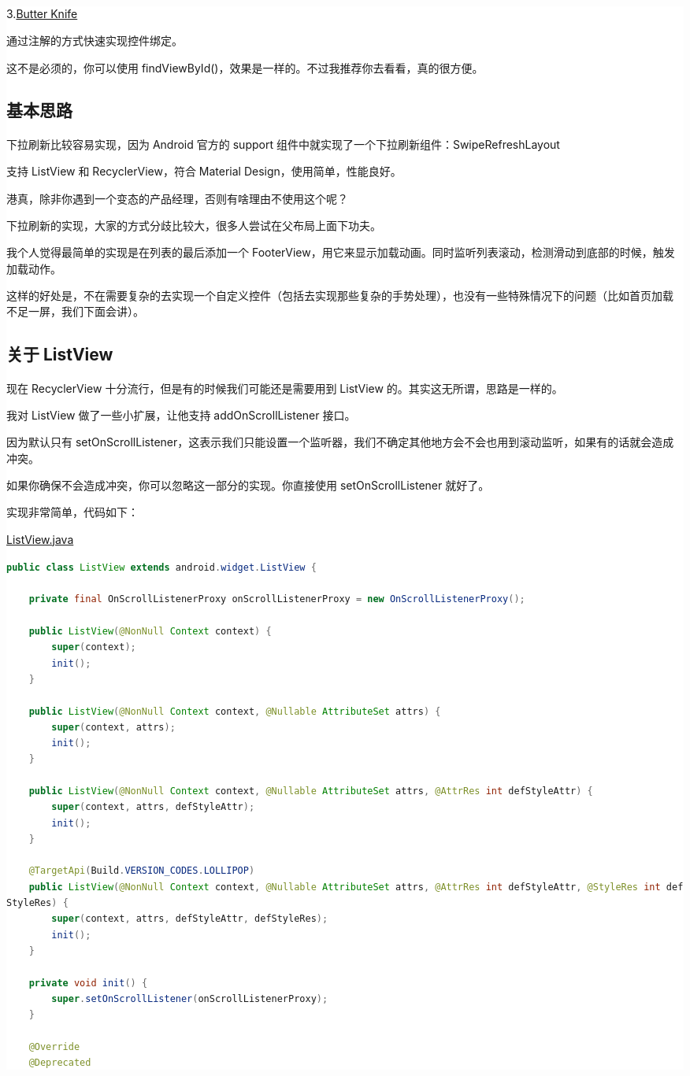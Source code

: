 3.[Butter Knife](https://github.com/JakeWharton/butterknife)

通过注解的方式快速实现控件绑定。

这不是必须的，你可以使用 findViewById()，效果是一样的。不过我推荐你去看看，真的很方便。

## 基本思路

下拉刷新比较容易实现，因为 Android 官方的 support 组件中就实现了一个下拉刷新组件：SwipeRefreshLayout

支持 ListView 和 RecyclerView，符合 Material Design，使用简单，性能良好。

港真，除非你遇到一个变态的产品经理，否则有啥理由不使用这个呢？

下拉刷新的实现，大家的方式分歧比较大，很多人尝试在父布局上面下功夫。

我个人觉得最简单的实现是在列表的最后添加一个 FooterView，用它来显示加载动画。同时监听列表滚动，检测滑动到底部的时候，触发加载动作。

这样的好处是，不在需要复杂的去实现一个自定义控件（包括去实现那些复杂的手势处理），也没有一些特殊情况下的问题（比如首页加载不足一屏，我们下面会讲）。

## 关于 ListView

现在 RecyclerView 十分流行，但是有的时候我们可能还是需要用到 ListView 的。其实这无所谓，思路是一样的。

我对 ListView 做了一些小扩展，让他支持 addOnScrollListener 接口。

因为默认只有 setOnScrollListener，这表示我们只能设置一个监听器，我们不确定其他地方会不会也用到滚动监听，如果有的话就会造成冲突。

如果你确保不会造成冲突，你可以忽略这一部分的实现。你直接使用 setOnScrollListener 就好了。

实现非常简单，代码如下：

[ListView.java](https://github.com/TakWolf/Android-RefreshAndLoadMore-Demo/blob/master/app/src/main/java/com/takwolf/android/refreshandloadmore/demo/ui/widget/ListView.java)

``` Java
public class ListView extends android.widget.ListView {

    private final OnScrollListenerProxy onScrollListenerProxy = new OnScrollListenerProxy();

    public ListView(@NonNull Context context) {
        super(context);
        init();
    }

    public ListView(@NonNull Context context, @Nullable AttributeSet attrs) {
        super(context, attrs);
        init();
    }

    public ListView(@NonNull Context context, @Nullable AttributeSet attrs, @AttrRes int defStyleAttr) {
        super(context, attrs, defStyleAttr);
        init();
    }

    @TargetApi(Build.VERSION_CODES.LOLLIPOP)
    public ListView(@NonNull Context context, @Nullable AttributeSet attrs, @AttrRes int defStyleAttr, @StyleRes int defStyleRes) {
        super(context, attrs, defStyleAttr, defStyleRes);
        init();
    }

    private void init() {
        super.setOnScrollListener(onScrollListenerProxy);
    }

    @Override
    @Deprecated
```